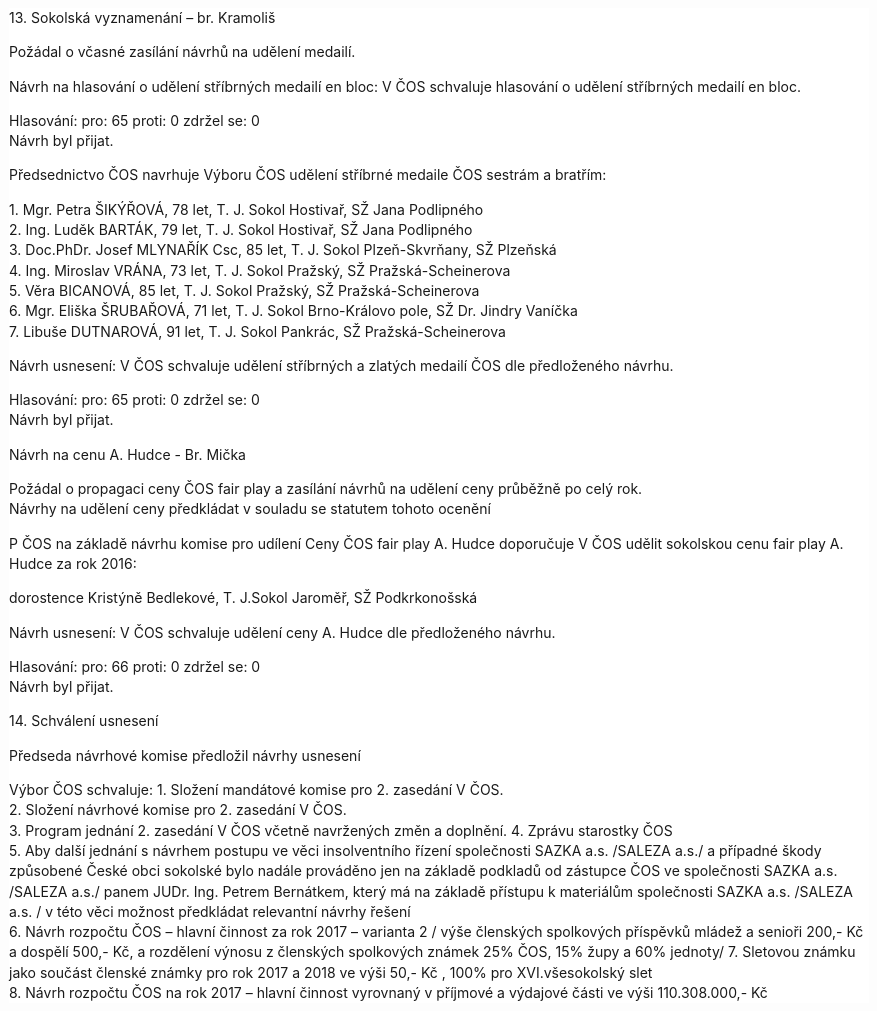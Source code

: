 
13\.  Sokolská vyznamenání – br. Kramoliš

Požádal o včasné zasílání návrhů na udělení medailí.

Návrh na hlasování o udělení stříbrných medailí en bloc:
V ČOS schvaluje hlasování o udělení stříbrných medailí en bloc.

Hlasování:     pro:      65
          proti:           0
          zdržel se:       0  
Návrh byl přijat.

Předsednictvo ČOS navrhuje Výboru ČOS udělení stříbrné medaile ČOS sestrám a bratřím:

1\. Mgr. Petra ŠIKÝŘOVÁ, 78 let, T. J. Sokol Hostivař, SŽ Jana Podlipného  
2\. Ing. Luděk BARTÁK, 79 let, T. J. Sokol Hostivař, SŽ Jana Podlipného  
3\. Doc.PhDr. Josef MLYNAŘÍK Csc, 85 let, T. J. Sokol Plzeň-Skvrňany, SŽ Plzeňská  
4\. Ing. Miroslav VRÁNA, 73 let, T. J. Sokol Pražský, SŽ Pražská-Scheinerova  
5\. Věra BICANOVÁ, 85 let, T. J. Sokol Pražský, SŽ Pražská-Scheinerova  
6\. Mgr. Eliška ŠRUBAŘOVÁ, 71 let, T. J. Sokol Brno-Královo pole, SŽ Dr. Jindry Vaníčka  
7\. Libuše DUTNAROVÁ, 91 let, T. J. Sokol Pankrác, SŽ Pražská-Scheinerova


Návrh usnesení:
V ČOS schvaluje udělení stříbrných a zlatých medailí ČOS dle předloženého návrhu.

Hlasování:     pro:      65
          proti:           0
          zdržel se:       0  
Návrh byl přijat.


Návrh na cenu A. Hudce - Br. Mička

Požádal o propagaci ceny ČOS fair play a zasílání návrhů na udělení ceny průběžně po celý rok.  
Návrhy na udělení ceny předkládat v souladu se statutem tohoto ocenění

P ČOS na základě návrhu komise pro udílení Ceny ČOS fair play A. Hudce doporučuje V ČOS udělit sokolskou cenu fair play A. Hudce  za rok 2016: 

dorostence Kristýně Bedlekové, T. J.Sokol Jaroměř, SŽ Podkrkonošská

Návrh usnesení:
V ČOS schvaluje udělení ceny A. Hudce dle předloženého návrhu.

Hlasování:     pro:      66
          proti:           0
          zdržel se:       0  
Návrh byl přijat.

14\.  Schválení usnesení

Předseda návrhové komise předložil návrhy usnesení 

Výbor ČOS schvaluje:
1\. Složení mandátové komise pro 2. zasedání V ČOS.  
2\. Složení návrhové komise pro 2. zasedání V ČOS.  
3\. Program jednání 2. zasedání V ČOS včetně navržených změn a doplnění. 
4\. Zprávu starostky ČOS  
5\. Aby další jednání s návrhem postupu ve věci insolventního řízení společnosti SAZKA a.s.
/SALEZA a.s./ a případné škody způsobené České obci sokolské bylo nadále prováděno jen na základě podkladů od zástupce ČOS ve společnosti SAZKA a.s. /SALEZA a.s./ panem 
JUDr. Ing. Petrem Bernátkem, který má na základě přístupu k materiálům společnosti SAZKA a.s. /SALEZA a.s. / v této věci možnost předkládat relevantní návrhy řešení  
6\. Návrh rozpočtu ČOS – hlavní činnost za rok 2017 – varianta 2 / výše členských spolkových příspěvků mládež a senioři 200,- Kč a dospělí 500,- Kč, a rozdělení výnosu z členských spolkových známek 25% ČOS, 15% župy a 60% jednoty/
7\. Sletovou známku jako součást členské známky pro rok 2017 a 2018 ve výši 50,- Kč , 100% pro XVI.všesokolský slet  
8\. Návrh rozpočtu ČOS na rok 2017 – hlavní činnost vyrovnaný v příjmové a výdajové části ve výši 110.308.000,- Kč  